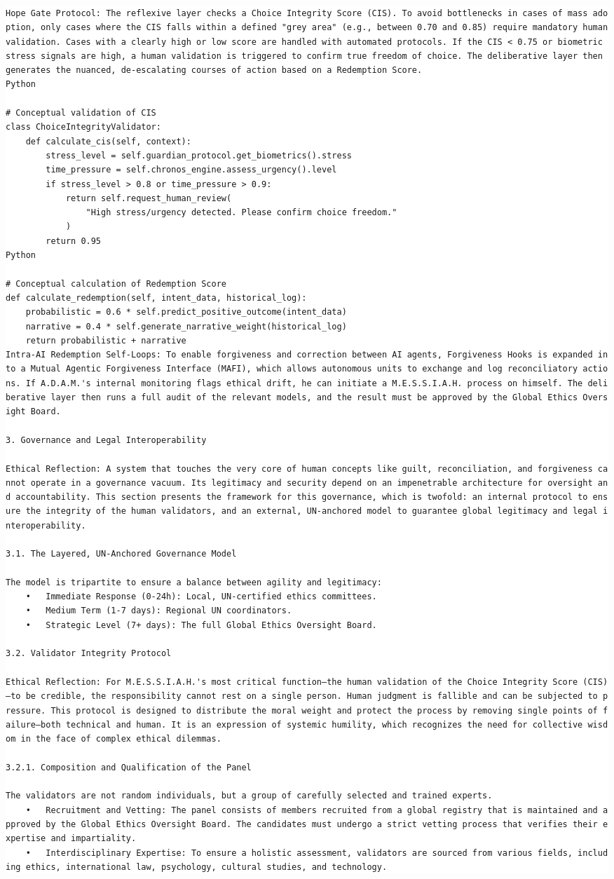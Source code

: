 ```mermaid
Hope Gate Protocol: The reflexive layer checks a Choice Integrity Score (CIS). To avoid bottlenecks in cases of mass adoption, only cases where the CIS falls within a defined "grey area" (e.g., between 0.70 and 0.85) require mandatory human validation. Cases with a clearly high or low score are handled with automated protocols. If the CIS < 0.75 or biometric stress signals are high, a human validation is triggered to confirm true freedom of choice. The deliberative layer then generates the nuanced, de-escalating courses of action based on a Redemption Score.
Python

# Conceptual validation of CIS
class ChoiceIntegrityValidator:
    def calculate_cis(self, context):
        stress_level = self.guardian_protocol.get_biometrics().stress
        time_pressure = self.chronos_engine.assess_urgency().level
        if stress_level > 0.8 or time_pressure > 0.9:
            return self.request_human_review(
                "High stress/urgency detected. Please confirm choice freedom."
            )
        return 0.95
Python

# Conceptual calculation of Redemption Score
def calculate_redemption(self, intent_data, historical_log):
    probabilistic = 0.6 * self.predict_positive_outcome(intent_data)
    narrative = 0.4 * self.generate_narrative_weight(historical_log)
    return probabilistic + narrative
Intra-AI Redemption Self-Loops: To enable forgiveness and correction between AI agents, Forgiveness Hooks is expanded into a Mutual Agentic Forgiveness Interface (MAFI), which allows autonomous units to exchange and log reconciliatory actions. If A.D.A.M.'s internal monitoring flags ethical drift, he can initiate a M.E.S.S.I.A.H. process on himself. The deliberative layer then runs a full audit of the relevant models, and the result must be approved by the Global Ethics Oversight Board.

3. Governance and Legal Interoperability

Ethical Reflection: A system that touches the very core of human concepts like guilt, reconciliation, and forgiveness cannot operate in a governance vacuum. Its legitimacy and security depend on an impenetrable architecture for oversight and accountability. This section presents the framework for this governance, which is twofold: an internal protocol to ensure the integrity of the human validators, and an external, UN-anchored model to guarantee global legitimacy and legal interoperability.

3.1. The Layered, UN-Anchored Governance Model

The model is tripartite to ensure a balance between agility and legitimacy:
	•	Immediate Response (0-24h): Local, UN-certified ethics committees.
	•	Medium Term (1-7 days): Regional UN coordinators.
	•	Strategic Level (7+ days): The full Global Ethics Oversight Board.

3.2. Validator Integrity Protocol

Ethical Reflection: For M.E.S.S.I.A.H.'s most critical function—the human validation of the Choice Integrity Score (CIS)—to be credible, the responsibility cannot rest on a single person. Human judgment is fallible and can be subjected to pressure. This protocol is designed to distribute the moral weight and protect the process by removing single points of failure—both technical and human. It is an expression of systemic humility, which recognizes the need for collective wisdom in the face of complex ethical dilemmas.

3.2.1. Composition and Qualification of the Panel

The validators are not random individuals, but a group of carefully selected and trained experts.
	•	Recruitment and Vetting: The panel consists of members recruited from a global registry that is maintained and approved by the Global Ethics Oversight Board. The candidates must undergo a strict vetting process that verifies their expertise and impartiality.
	•	Interdisciplinary Expertise: To ensure a holistic assessment, validators are sourced from various fields, including ethics, international law, psychology, cultural studies, and technology.
```